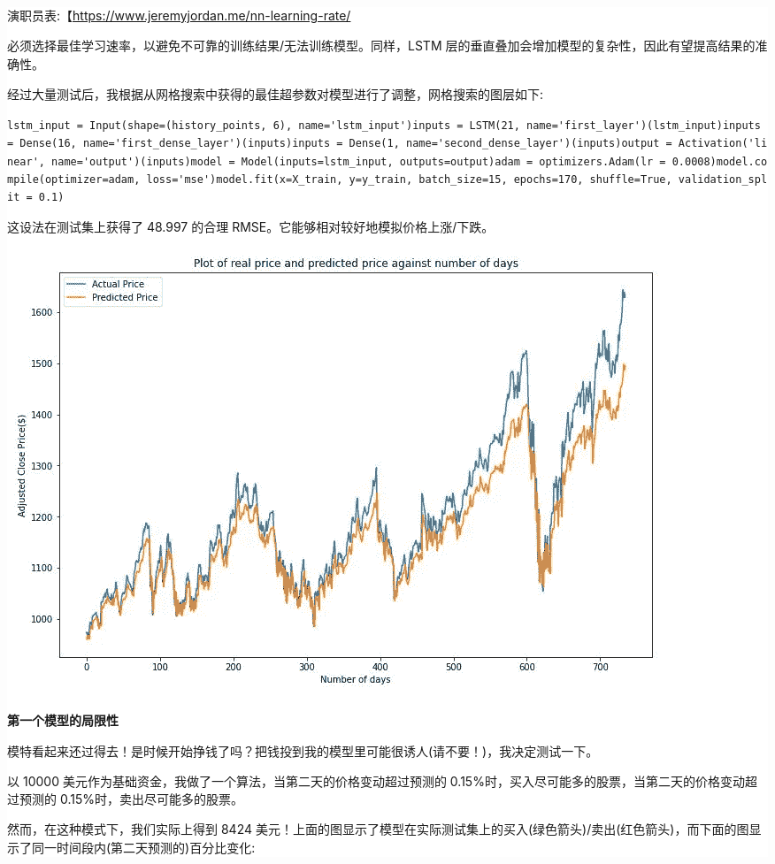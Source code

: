 演职员表:【https://www.jeremyjordan.me/nn-learning-rate/ 

必须选择最佳学习速率，以避免不可靠的训练结果/无法训练模型。同样，LSTM 层的垂直叠加会增加模型的复杂性，因此有望提高结果的准确性。

经过大量测试后，我根据从网格搜索中获得的最佳超参数对模型进行了调整，网格搜索的图层如下:

```
lstm_input = Input(shape=(history_points, 6), name='lstm_input')inputs = LSTM(21, name='first_layer')(lstm_input)inputs = Dense(16, name='first_dense_layer')(inputs)inputs = Dense(1, name='second_dense_layer')(inputs)output = Activation('linear', name='output')(inputs)model = Model(inputs=lstm_input, outputs=output)adam = optimizers.Adam(lr = 0.0008)model.compile(optimizer=adam, loss='mse')model.fit(x=X_train, y=y_train, batch_size=15, epochs=170, shuffle=True, validation_split = 0.1)
```

这设法在测试集上获得了 48.997 的合理 RMSE。它能够相对较好地模拟价格上涨/下跌。

![](img/d71cc91dfbf1cf6293cf596b2b9e5bdf.png)

**第一个模型的局限性**

模特看起来还过得去！是时候开始挣钱了吗？把钱投到我的模型里可能很诱人(请不要！)，我决定测试一下。

以 10000 美元作为基础资金，我做了一个算法，当第二天的价格变动超过预测的 0.15%时，买入尽可能多的股票，当第二天的价格变动超过预测的 0.15%时，卖出尽可能多的股票。

然而，在这种模式下，我们实际上得到 8424 美元！上面的图显示了模型在实际测试集上的买入(绿色箭头)/卖出(红色箭头)，而下面的图显示了同一时间段内(第二天预测的)百分比变化:
